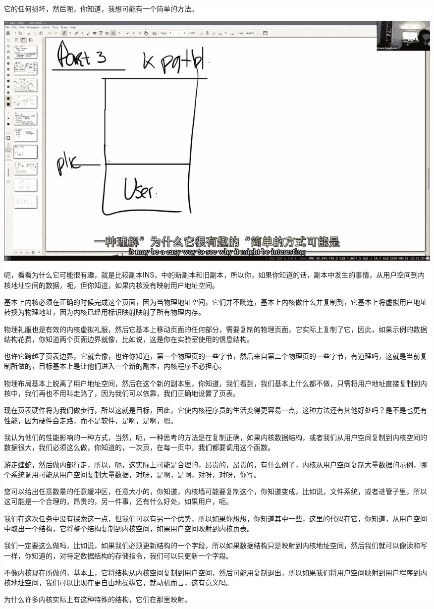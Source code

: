 它的任何损坏，然后呃，你知道，我想可能有一个简单的方法。

![](img/0e0a9164246e62f84280252dde192371_23.png)

呃，看看为什么它可能很有趣，就是比较副本INS，中的新副本和旧副本，所以你，如果你知道的话，副本中发生的事情，从用户空间到内核地址空间的数据，呃，但你知道，如果内核没有映射用户地址空间。

基本上内核必须在正确的时候完成这个页面，因为当物理地址空间，它们并不毗连，基本上内核做什么并复制到，它基本上将虚拟用户地址转换为物理地址，因为内核已经用标识映射映射了所有物理内存。

物理礼服也是有效的内核虚拟礼服，然后它基本上移动页面的任何部分，需要复制的物理页面，它实际上复制了它，因此，如果示例的数据结构花费，你知道两个页面边界就像，比如说，这是你在实验室使用的信息结构。

也许它跨越了页表边界，它就会像，也许你知道，第一个物理页的一些字节，然后来自第二个物理页的一些字节，有道理吗，这就是当前复制所做的，目标基本上是让他们进入一个新的副本，内核程序不必担心。

物理布局基本上脱离了用户地址空间，然后在这个新的副本里，你知道，我们看到，我们基本上什么都不做，只需将用户地址直接复制到内核中，我们再也不用叫走路了，因为我们可以依靠，我们正确地设置了页表。

现在页表硬件将为我们做步行，所以这就是目标，因此，它使内核程序员的生活变得更容易一点，这种方法还有其他好处吗？是不是也更有性能，因为硬件会走路，而不是软件，是啊，是啊，嗯。

我认为他们的性能影响的一种方式，当然，呃，一种思考的方法是在复制正确，如果内核数据结构，或者我们从用户空间复制到内核空间的数据很大，我们必须这么做，你知道的，一次页，在每一页中，我们都要调用这个函数。

游走蝰蛇，然后做内部行走，所以，呃，这实际上可能是合理的，昂贵的，昂贵的，有什么例子，内核从用户空间复制大量数据的示例，哪个系统调用可能从用户空间复制大量数据，对呀，是啊，是啊，对呀，对呀，你写。

您可以给出任意数量的任意缓冲区，任意大小的，你知道，内核墙可能要复制这个，你知道变成，比如说，文件系统，或者进管子里，所以这可能是一个合理的，昂贵的，另一件事，还有什么好处，如果用户，呃。

我们在这次任务中没有探索这一点，但我们可以有另一个优势，所以如果你想想，你知道其中一些，这里的代码在它，你知道，从用户空间中取出一个结构，它将整个结构复制到内核空间，如果用户空间映射到内核页表。

我们一定要这么做吗，比如说，如果我们必须更新结构的一个字段，所以如果数据结构只是映射到内核地址空间，然后我们就可以像读和写一样，你知道的，对特定数据结构的存储指令，我们可以只更新一个字段。

不像内核现在所做的，基本上，它将结构从内核空间复制到用户空间，然后可能用复制退出，所以如果我们将用户空间映射到用户程序到内核地址空间，我们可以比现在更自由地操纵它，就动机而言，这有意义吗。

为什么许多内核实际上有这种特殊的结构，它们在那里映射。

